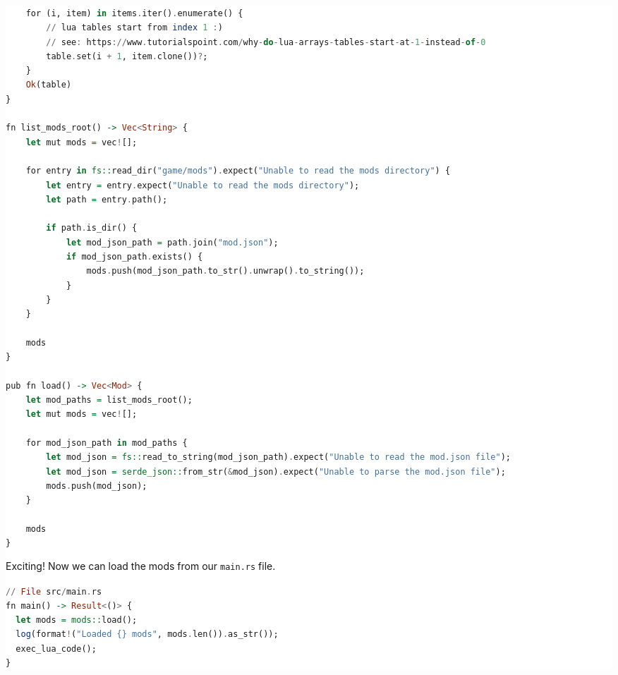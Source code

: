 ```hs
    for (i, item) in items.iter().enumerate() {
        // lua tables start from index 1 :)
        // see: https://www.tutorialspoint.com/why-do-lua-arrays-tables-start-at-1-instead-of-0
        table.set(i + 1, item.clone())?;
    }
    Ok(table)
}

fn list_mods_root() -> Vec<String> {
    let mut mods = vec![];

    for entry in fs::read_dir("game/mods").expect("Unable to read the mods directory") {
        let entry = entry.expect("Unable to read the mods directory");
        let path = entry.path();

        if path.is_dir() {
            let mod_json_path = path.join("mod.json");
            if mod_json_path.exists() {
                mods.push(mod_json_path.to_str().unwrap().to_string());
            }
        }
    }

    mods
}

pub fn load() -> Vec<Mod> {
    let mod_paths = list_mods_root();
    let mut mods = vec![];

    for mod_json_path in mod_paths {
        let mod_json = fs::read_to_string(mod_json_path).expect("Unable to read the mod.json file");
        let mod_json = serde_json::from_str(&mod_json).expect("Unable to parse the mod.json file");
        mods.push(mod_json);
    }

    mods
}
```

Exciting! Now we can load the mods from our `main.rs` file.

```hs
// File src/main.rs
fn main() -> Result<()> {
  let mods = mods::load();
  log(format!("Loaded {} mods", mods.len()).as_str());
  exec_lua_code();
}
```
